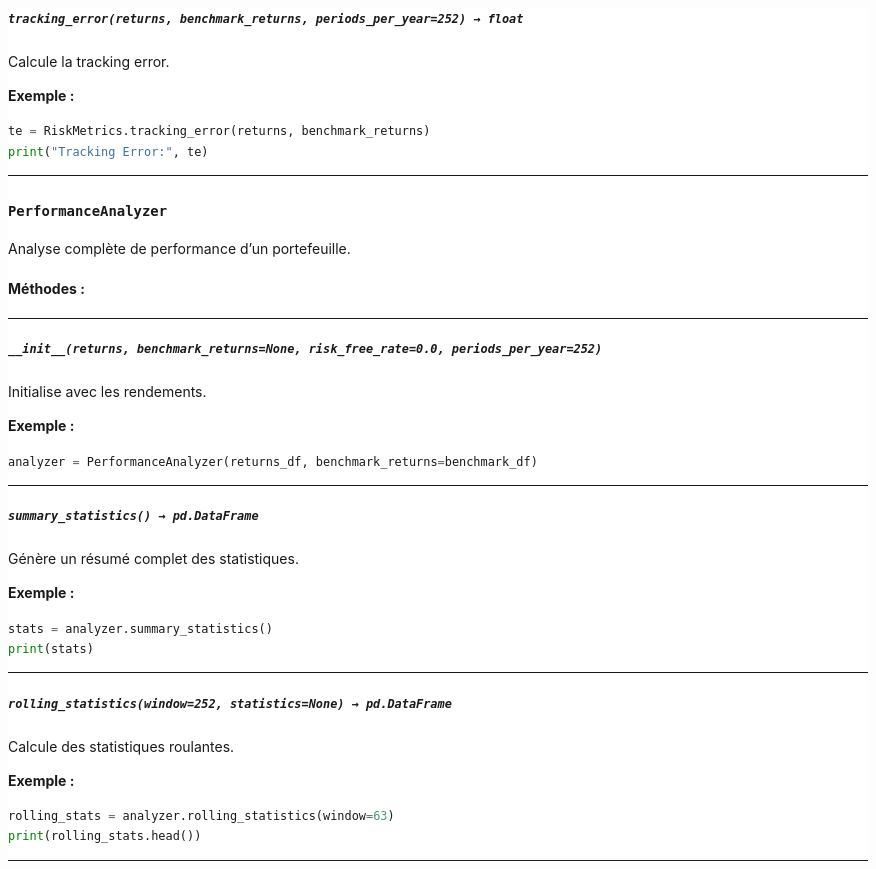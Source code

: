 
##### `tracking_error(returns, benchmark_returns, periods_per_year=252) → float`

Calcule la tracking error.

**Exemple :**
```python
te = RiskMetrics.tracking_error(returns, benchmark_returns)
print("Tracking Error:", te)
```

---

### `PerformanceAnalyzer`

Analyse complète de performance d’un portefeuille.

#### Méthodes :

---

##### `__init__(returns, benchmark_returns=None, risk_free_rate=0.0, periods_per_year=252)`

Initialise avec les rendements.

**Exemple :**
```python
analyzer = PerformanceAnalyzer(returns_df, benchmark_returns=benchmark_df)
```

---

##### `summary_statistics() → pd.DataFrame`

Génère un résumé complet des statistiques.

**Exemple :**
```python
stats = analyzer.summary_statistics()
print(stats)
```

---

##### `rolling_statistics(window=252, statistics=None) → pd.DataFrame`

Calcule des statistiques roulantes.

**Exemple :**
```python
rolling_stats = analyzer.rolling_statistics(window=63)
print(rolling_stats.head())
```

---
